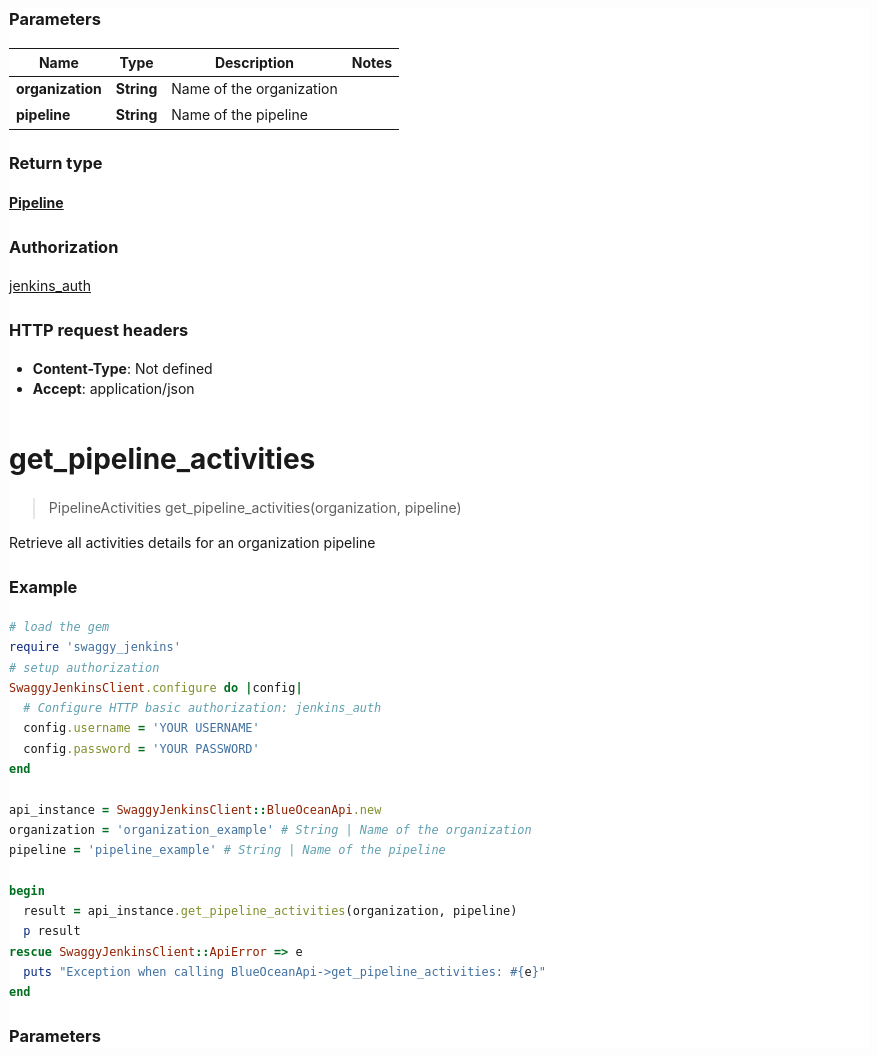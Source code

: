 ### Parameters

Name | Type | Description  | Notes
------------- | ------------- | ------------- | -------------
 **organization** | **String**| Name of the organization | 
 **pipeline** | **String**| Name of the pipeline | 

### Return type

[**Pipeline**](Pipeline.md)

### Authorization

[jenkins_auth](../README.md#jenkins_auth)

### HTTP request headers

 - **Content-Type**: Not defined
 - **Accept**: application/json



# **get_pipeline_activities**
> PipelineActivities get_pipeline_activities(organization, pipeline)



Retrieve all activities details for an organization pipeline

### Example
```ruby
# load the gem
require 'swaggy_jenkins'
# setup authorization
SwaggyJenkinsClient.configure do |config|
  # Configure HTTP basic authorization: jenkins_auth
  config.username = 'YOUR USERNAME'
  config.password = 'YOUR PASSWORD'
end

api_instance = SwaggyJenkinsClient::BlueOceanApi.new
organization = 'organization_example' # String | Name of the organization
pipeline = 'pipeline_example' # String | Name of the pipeline

begin
  result = api_instance.get_pipeline_activities(organization, pipeline)
  p result
rescue SwaggyJenkinsClient::ApiError => e
  puts "Exception when calling BlueOceanApi->get_pipeline_activities: #{e}"
end
```

### Parameters
